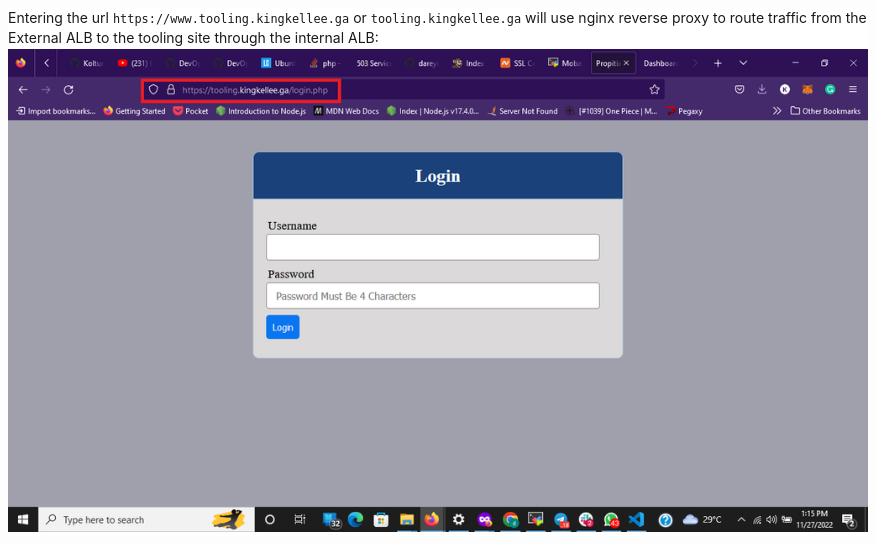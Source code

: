 Entering the url `https://www.tooling.kingkellee.ga` or `tooling.kingkellee.ga` will use nginx reverse proxy to route traffic from the External ALB to the tooling site through the internal ALB:
![](images/project15/tooling.png)
